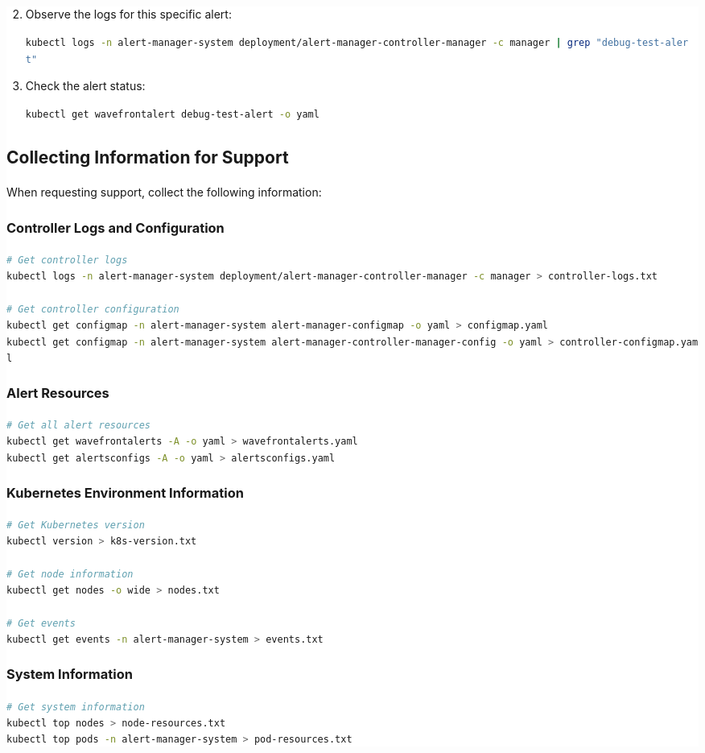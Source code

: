 2. Observe the logs for this specific alert:
   ```bash
   kubectl logs -n alert-manager-system deployment/alert-manager-controller-manager -c manager | grep "debug-test-alert"
   ```

3. Check the alert status:
   ```bash
   kubectl get wavefrontalert debug-test-alert -o yaml
   ```

## Collecting Information for Support

When requesting support, collect the following information:

### Controller Logs and Configuration

```bash
# Get controller logs
kubectl logs -n alert-manager-system deployment/alert-manager-controller-manager -c manager > controller-logs.txt

# Get controller configuration
kubectl get configmap -n alert-manager-system alert-manager-configmap -o yaml > configmap.yaml
kubectl get configmap -n alert-manager-system alert-manager-controller-manager-config -o yaml > controller-configmap.yaml
```

### Alert Resources

```bash
# Get all alert resources
kubectl get wavefrontalerts -A -o yaml > wavefrontalerts.yaml
kubectl get alertsconfigs -A -o yaml > alertsconfigs.yaml
```

### Kubernetes Environment Information

```bash
# Get Kubernetes version
kubectl version > k8s-version.txt

# Get node information
kubectl get nodes -o wide > nodes.txt

# Get events
kubectl get events -n alert-manager-system > events.txt
```

### System Information

```bash
# Get system information
kubectl top nodes > node-resources.txt
kubectl top pods -n alert-manager-system > pod-resources.txt
```
